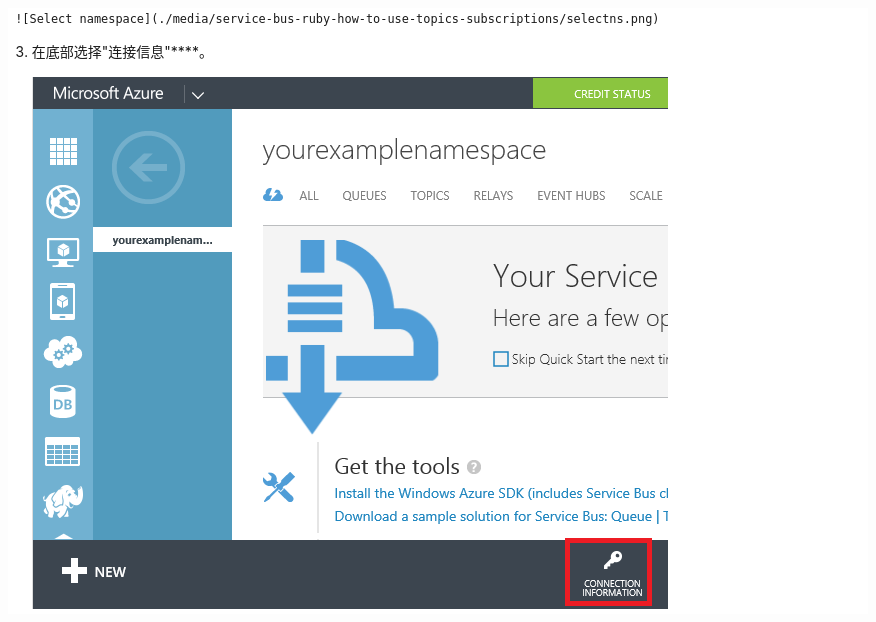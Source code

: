      ![Select namespace](./media/service-bus-ruby-how-to-use-topics-subscriptions/selectns.png)

3. 在底部选择"连接信息"****。

      ![Select connection](./media/service-bus-ruby-how-to-use-topics-subscriptions/selectconnection.png)
